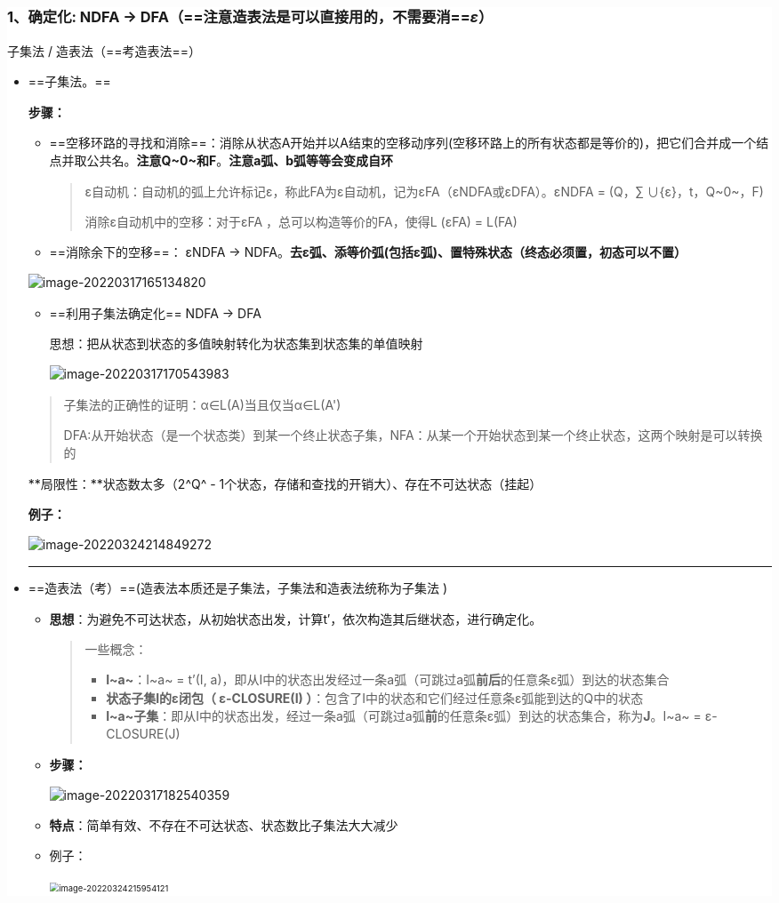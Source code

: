 

### 1、确定化:   NDFA -> DFA（==注意造表法是可以直接用的，不需要消==$\varepsilon$）

子集法 / 造表法（==考造表法==）

- ==子集法。== 

    **步骤：**

    - ==空移环路的寻找和消除==：消除从状态A开始并以A结束的空移动序列(空移环路上的所有状态都是等价的)，把它们合并成一个结点并取公共名。**注意Q~0~和F**。**注意a弧、b弧等等会变成自环**

        > ε自动机：自动机的弧上允许标记ε，称此FA为ε自动机，记为εFA（εNDFA或εDFA）。εNDFA = (Q，∑ ∪{ε}，t，Q~0~，F)
        >
        > 消除ε自动机中的空移：对于εFA ，总可以构造等价的FA，使得L (εFA) = L(FA)

    - ==消除余下的空移==： εNDFA -> NDFA。**去ε弧、添等价弧(包括ε弧)、置特殊状态（终态必须置，初态可以不置）**

    ![image-20220317165134820](https://s2.loli.net/2022/03/17/6ADyZeGocNvkCr7.png)

    - ==利用子集法确定化==   NDFA  -> DFA

        思想：把从状态到状态的多值映射转化为状态集到状态集的单值映射

        ![image-20220317170543983](https://s2.loli.net/2022/03/17/mr486kDGcZIheNl.png)

    > 子集法的正确性的证明：α∈L(A)当且仅当α∈L(A')
    >
    > DFA:从开始状态（是一个状态类）到某一个终止状态子集，NFA：从某一个开始状态到某一个终止状态，这两个映射是可以转换的

    **局限性：**状态数太多（2^Q^ - 1个状态，存储和查找的开销大）、存在不可达状态（挂起）

    **例子：**

    ![image-20220324214849272](https://s2.loli.net/2022/03/24/dEcwUWZuGxOsYDF.png)

    ---

- ==造表法（考）==(造表法本质还是子集法，子集法和造表法统称为子集法  )

    - **思想**：为避免不可达状态，从初始状态出发，计算t′，依次构造其后继状态，进行确定化。

        > 一些概念：
        >
        > - **I~a~**：I~a~ = t’(I, a)，即从I中的状态出发经过一条a弧（可跳过a弧**前后**的任意条ε弧）到达的状态集合
        > - **状态子集I的ε闭包（ ε-CLOSURE(I) ）**：包含了I中的状态和它们经过任意条ε弧能到达的Q中的状态
        > - **I~a~子集**：即从I中的状态出发，经过一条a弧（可跳过a弧**前**的任意条ε弧）到达的状态集合，称为**J**。I~a~ = ε-CLOSURE(J) 

    - **步骤：**

        ![image-20220317182540359](https://s2.loli.net/2022/03/17/voLRXMOuwQh8KlJ.png)

    - **特点**：简单有效、不存在不可达状态、状态数比子集法大大减少

    - 例子：

        <img src="https://s2.loli.net/2022/03/24/NXDbZx2z1VdTJLK.png" alt="image-20220324215954121" style="zoom:67%;" />
